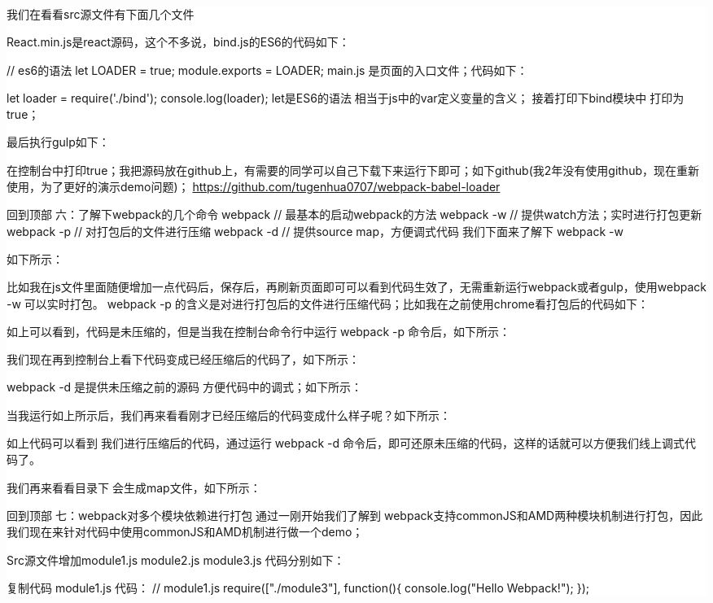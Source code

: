 

我们在看看src源文件有下面几个文件



React.min.js是react源码，这个不多说，bind.js的ES6的代码如下：

// es6的语法 let LOADER = true; module.exports = LOADER;
main.js 是页面的入口文件；代码如下：

let loader = require('./bind');
console.log(loader);
let是ES6的语法 相当于js中的var定义变量的含义； 接着打印下bind模块中 打印为true；

最后执行gulp如下：



在控制台中打印true；我把源码放在github上，有需要的同学可以自己下载下来运行下即可；如下github(我2年没有使用github，现在重新使用，为了更好的演示demo问题)； https://github.com/tugenhua0707/webpack-babel-loader

回到顶部
六：了解下webpack的几个命令
webpack         // 最基本的启动webpack的方法
webpack -w      // 提供watch方法；实时进行打包更新
webpack -p      // 对打包后的文件进行压缩
webpack -d      // 提供source map，方便调式代码
我们下面来了解下 webpack -w

如下所示：



比如我在js文件里面随便增加一点代码后，保存后，再刷新页面即可可以看到代码生效了，无需重新运行webpack或者gulp，使用webpack -w 可以实时打包。 webpack -p 的含义是对进行打包后的文件进行压缩代码；比如我在之前使用chrome看打包后的代码如下：



如上可以看到，代码是未压缩的，但是当我在控制台命令行中运行 webpack -p 命令后，如下所示：



我们现在再到控制台上看下代码变成已经压缩后的代码了，如下所示：



webpack  -d 是提供未压缩之前的源码 方便代码中的调式；如下所示：



当我运行如上所示后，我们再来看看刚才已经压缩后的代码变成什么样子呢？如下所示：



如上代码可以看到 我们进行压缩后的代码，通过运行 webpack -d 命令后，即可还原未压缩的代码，这样的话就可以方便我们线上调式代码了。

我们再来看看目录下 会生成map文件，如下所示：



回到顶部
七：webpack对多个模块依赖进行打包
   通过一刚开始我们了解到 webpack支持commonJS和AMD两种模块机制进行打包，因此我们现在来针对代码中使用commonJS和AMD机制进行做一个demo；

Src源文件增加module1.js module2.js module3.js 代码分别如下：

复制代码
module1.js 代码：
// module1.js
require(["./module3"], function(){
    console.log("Hello Webpack!");
});

